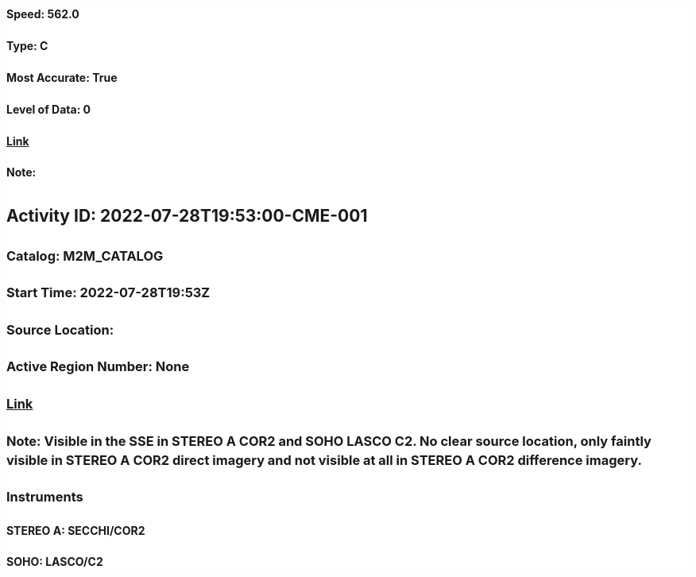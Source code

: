 #### Speed: 562.0
#### Type: C
#### Most Accurate: True
#### Level of Data: 0
#### [Link](https://kauai.ccmc.gsfc.nasa.gov/DONKI/view/CMEAnalysis/21017/-1)
#### Note: 
## Activity ID: 2022-07-28T19:53:00-CME-001
### Catalog: M2M_CATALOG
### Start Time: 2022-07-28T19:53Z
### Source Location: 
### Active Region Number: None
### [Link](https://kauai.ccmc.gsfc.nasa.gov/DONKI/view/CME/21022/-1)
### Note: Visible in the SSE in STEREO A COR2 and SOHO LASCO C2.  No clear source location, only faintly visible in STEREO A COR2 direct imagery and not visible at all in STEREO A COR2 difference imagery.
### Instruments
#### STEREO A: SECCHI/COR2
#### SOHO: LASCO/C2
